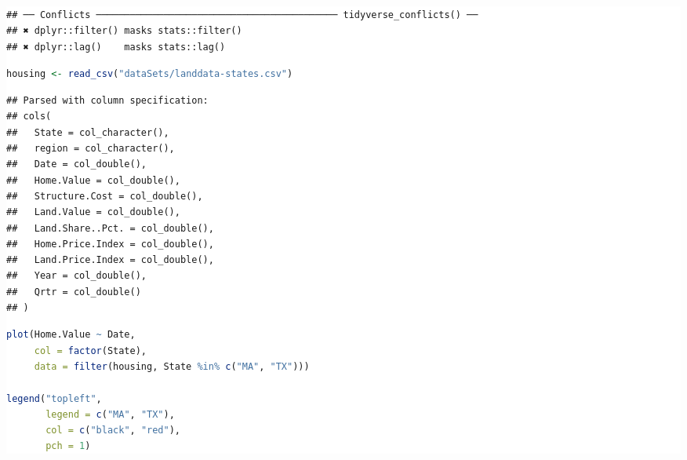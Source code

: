     ## ── Conflicts ─────────────────────────────────────────── tidyverse_conflicts() ──
    ## ✖ dplyr::filter() masks stats::filter()
    ## ✖ dplyr::lag()    masks stats::lag()

``` r
housing <- read_csv("dataSets/landdata-states.csv")
```

    ## Parsed with column specification:
    ## cols(
    ##   State = col_character(),
    ##   region = col_character(),
    ##   Date = col_double(),
    ##   Home.Value = col_double(),
    ##   Structure.Cost = col_double(),
    ##   Land.Value = col_double(),
    ##   Land.Share..Pct. = col_double(),
    ##   Home.Price.Index = col_double(),
    ##   Land.Price.Index = col_double(),
    ##   Year = col_double(),
    ##   Qrtr = col_double()
    ## )

``` r
plot(Home.Value ~ Date,
     col = factor(State),
     data = filter(housing, State %in% c("MA", "TX")))

legend("topleft",
       legend = c("MA", "TX"),
       col = c("black", "red"),
       pch = 1)
```
